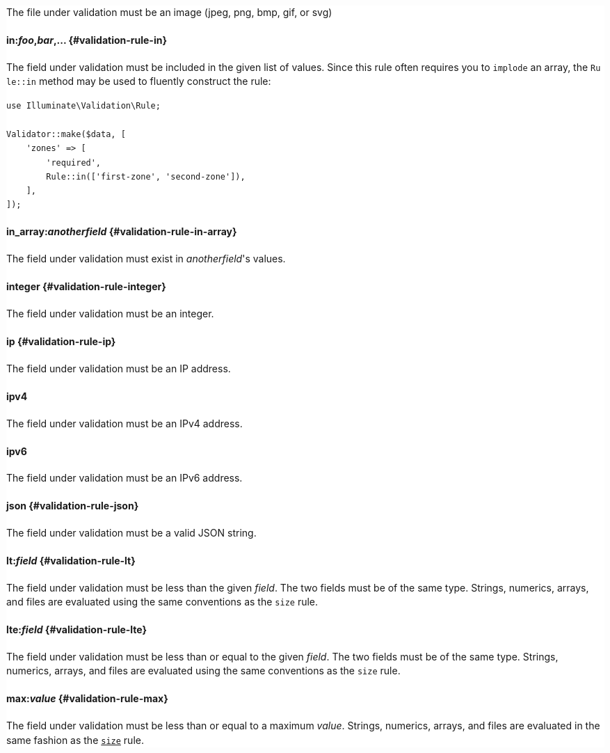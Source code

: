The file under validation must be an image (jpeg, png, bmp, gif, or svg)

#### in:_foo_,_bar_,... {#validation-rule-in}

The field under validation must be included in the given list of values. Since this rule often requires you to `implode` an array, the `Rule::in` method may be used to fluently construct the rule:

    use Illuminate\Validation\Rule;

    Validator::make($data, [
        'zones' => [
            'required',
            Rule::in(['first-zone', 'second-zone']),
        ],
    ]);

#### in_array:_anotherfield_ {#validation-rule-in-array}

The field under validation must exist in _anotherfield_'s values.

#### integer {#validation-rule-integer}

The field under validation must be an integer.

#### ip {#validation-rule-ip}

The field under validation must be an IP address.

#### ipv4

The field under validation must be an IPv4 address.

#### ipv6

The field under validation must be an IPv6 address.

#### json {#validation-rule-json}

The field under validation must be a valid JSON string.

#### lt:_field_ {#validation-rule-lt}

The field under validation must be less than the given _field_. The two fields must be of the same type. Strings, numerics, arrays, and files are evaluated using the same conventions as the `size` rule.

#### lte:_field_ {#validation-rule-lte}

The field under validation must be less than or equal to the given _field_. The two fields must be of the same type. Strings, numerics, arrays, and files are evaluated using the same conventions as the `size` rule.

#### max:_value_ {#validation-rule-max}

The field under validation must be less than or equal to a maximum _value_. Strings, numerics, arrays, and files are evaluated in the same fashion as the [`size`](#validation-rule-size) rule.
